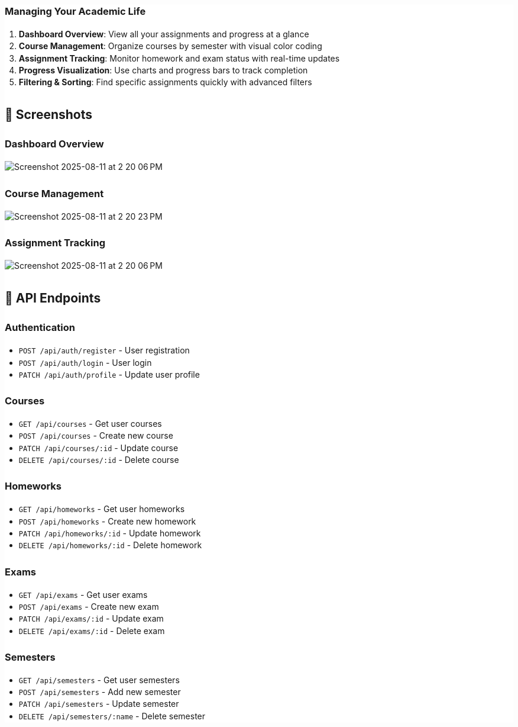 ### Managing Your Academic Life
1. **Dashboard Overview**: View all your assignments and progress at a glance
2. **Course Management**: Organize courses by semester with visual color coding
3. **Assignment Tracking**: Monitor homework and exam status with real-time updates
4. **Progress Visualization**: Use charts and progress bars to track completion
5. **Filtering & Sorting**: Find specific assignments quickly with advanced filters

## 🎨 Screenshots

### Dashboard Overview
<img width="1717" height="960" alt="Screenshot 2025-08-11 at 2 20 06 PM" src="https://github.com/user-attachments/assets/1c3845b7-671c-473e-ac58-9807a3fc317f" />

### Course Management
<img width="1717" height="960" alt="Screenshot 2025-08-11 at 2 20 23 PM" src="https://github.com/user-attachments/assets/ea0e0d41-77a7-4390-b3da-ceffd93e6c61" />


### Assignment Tracking
<img width="1717" height="960" alt="Screenshot 2025-08-11 at 2 20 06 PM" src="https://github.com/user-attachments/assets/05e086fe-ea10-4257-96b9-7356a5c88e62" />


## 🔧 API Endpoints

### Authentication
- `POST /api/auth/register` - User registration
- `POST /api/auth/login` - User login
- `PATCH /api/auth/profile` - Update user profile

### Courses
- `GET /api/courses` - Get user courses
- `POST /api/courses` - Create new course
- `PATCH /api/courses/:id` - Update course
- `DELETE /api/courses/:id` - Delete course

### Homeworks
- `GET /api/homeworks` - Get user homeworks
- `POST /api/homeworks` - Create new homework
- `PATCH /api/homeworks/:id` - Update homework
- `DELETE /api/homeworks/:id` - Delete homework

### Exams
- `GET /api/exams` - Get user exams
- `POST /api/exams` - Create new exam
- `PATCH /api/exams/:id` - Update exam
- `DELETE /api/exams/:id` - Delete exam

### Semesters
- `GET /api/semesters` - Get user semesters
- `POST /api/semesters` - Add new semester
- `PATCH /api/semesters` - Update semester
- `DELETE /api/semesters/:name` - Delete semester
